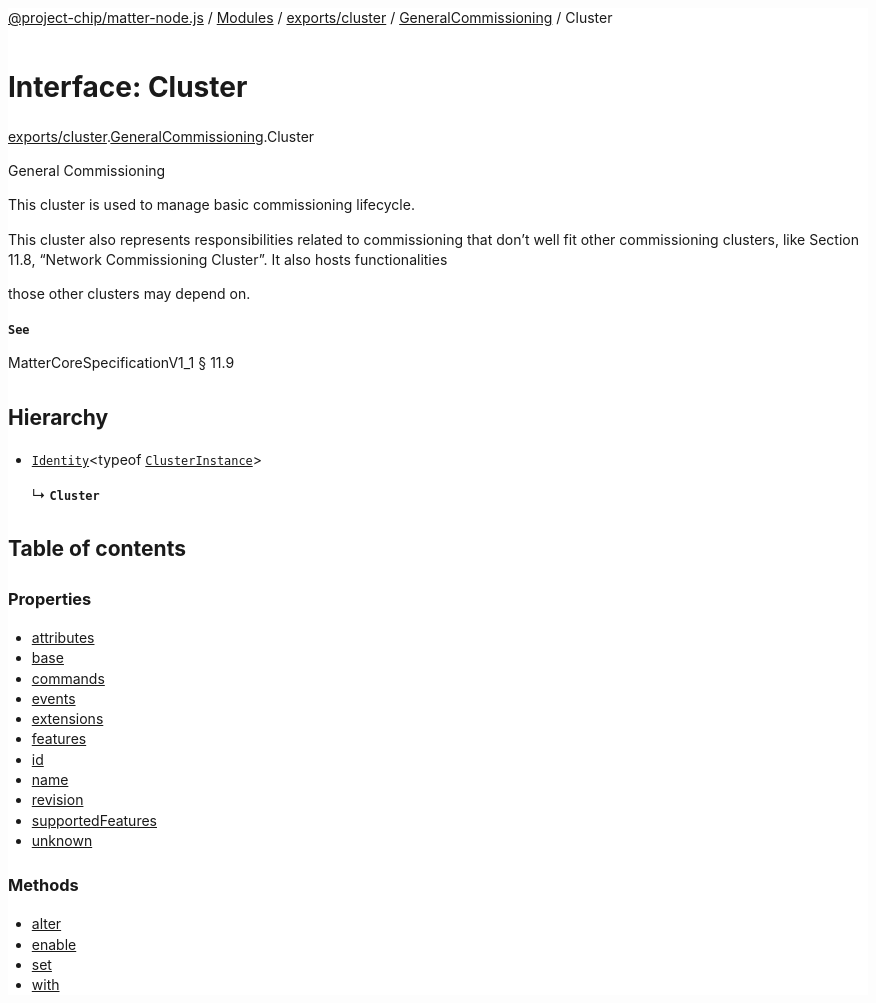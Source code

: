 [@project-chip/matter-node.js](../README.md) / [Modules](../modules.md) / [exports/cluster](../modules/exports_cluster.md) / [GeneralCommissioning](../modules/exports_cluster.GeneralCommissioning.md) / Cluster

# Interface: Cluster

[exports/cluster](../modules/exports_cluster.md).[GeneralCommissioning](../modules/exports_cluster.GeneralCommissioning.md).Cluster

General Commissioning

This cluster is used to manage basic commissioning lifecycle.

This cluster also represents responsibilities related to commissioning that don’t well fit other commissioning
clusters, like Section 11.8, “Network Commissioning Cluster”. It also hosts functionalities

those other clusters may depend on.

**`See`**

MatterCoreSpecificationV1_1 § 11.9

## Hierarchy

- [`Identity`](../modules/util_export.md#identity)\<typeof [`ClusterInstance`](../modules/exports_cluster.GeneralCommissioning.md#clusterinstance)\>

  ↳ **`Cluster`**

## Table of contents

### Properties

- [attributes](exports_cluster.GeneralCommissioning.Cluster.md#attributes)
- [base](exports_cluster.GeneralCommissioning.Cluster.md#base)
- [commands](exports_cluster.GeneralCommissioning.Cluster.md#commands)
- [events](exports_cluster.GeneralCommissioning.Cluster.md#events)
- [extensions](exports_cluster.GeneralCommissioning.Cluster.md#extensions)
- [features](exports_cluster.GeneralCommissioning.Cluster.md#features)
- [id](exports_cluster.GeneralCommissioning.Cluster.md#id)
- [name](exports_cluster.GeneralCommissioning.Cluster.md#name)
- [revision](exports_cluster.GeneralCommissioning.Cluster.md#revision)
- [supportedFeatures](exports_cluster.GeneralCommissioning.Cluster.md#supportedfeatures)
- [unknown](exports_cluster.GeneralCommissioning.Cluster.md#unknown)

### Methods

- [alter](exports_cluster.GeneralCommissioning.Cluster.md#alter)
- [enable](exports_cluster.GeneralCommissioning.Cluster.md#enable)
- [set](exports_cluster.GeneralCommissioning.Cluster.md#set)
- [with](exports_cluster.GeneralCommissioning.Cluster.md#with)

